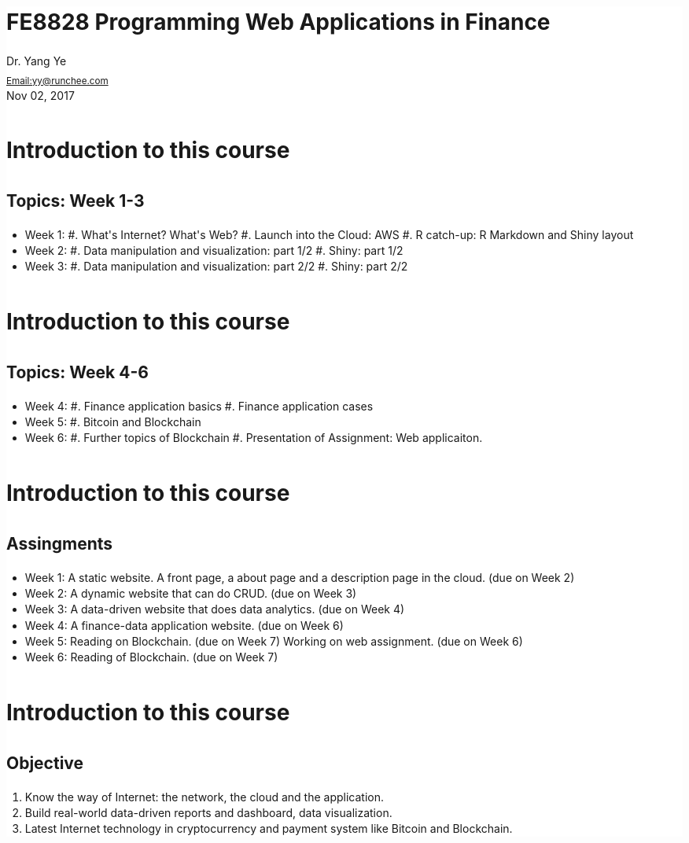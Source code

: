 # FE8828 Programming Web Applications in Finance
Dr. Yang Ye <br> <sub> <Email:yy@runchee.com> </sub>  
Nov 02, 2017  



# Introduction to this course
## Topics: Week 1-3
- Week 1:
    #. What's Internet? What's Web?
    #. Launch into the Cloud: AWS
    #. R catch-up: R Markdown and Shiny layout
- Week 2:
    #. Data manipulation and visualization: part 1/2
    #. Shiny: part 1/2
- Week 3:
    #. Data manipulation and visualization: part 2/2
    #. Shiny: part 2/2

# Introduction to this course
## Topics: Week 4-6
- Week 4:
    #. Finance application basics
    #. Finance application cases
- Week 5:
    #. Bitcoin and Blockchain
- Week 6:
    #. Further topics of Blockchain
    #. Presentation of Assignment: Web applicaiton.

# Introduction to this course
## Assingments
- Week 1: A static website. A front page, a about page and a description page in the cloud. (due on Week 2)
- Week 2: A dynamic website that can do CRUD. (due on Week 3)
- Week 3: A data-driven website that does data analytics.  (due on Week 4)
- Week 4: A finance-data application website. (due on Week 6)
- Week 5: Reading on Blockchain. (due on Week 7) Working on web assignment. (due on Week 6)
- Week 6: Reading of Blockchain. (due on Week 7)

# Introduction to this course
## Objective
1. Know the way of Internet: the network, the cloud and the application. 
2. Build real-world data-driven reports and dashboard, data visualization.
3. Latest Internet technology in cryptocurrency and payment system like Bitcoin and Blockchain.
